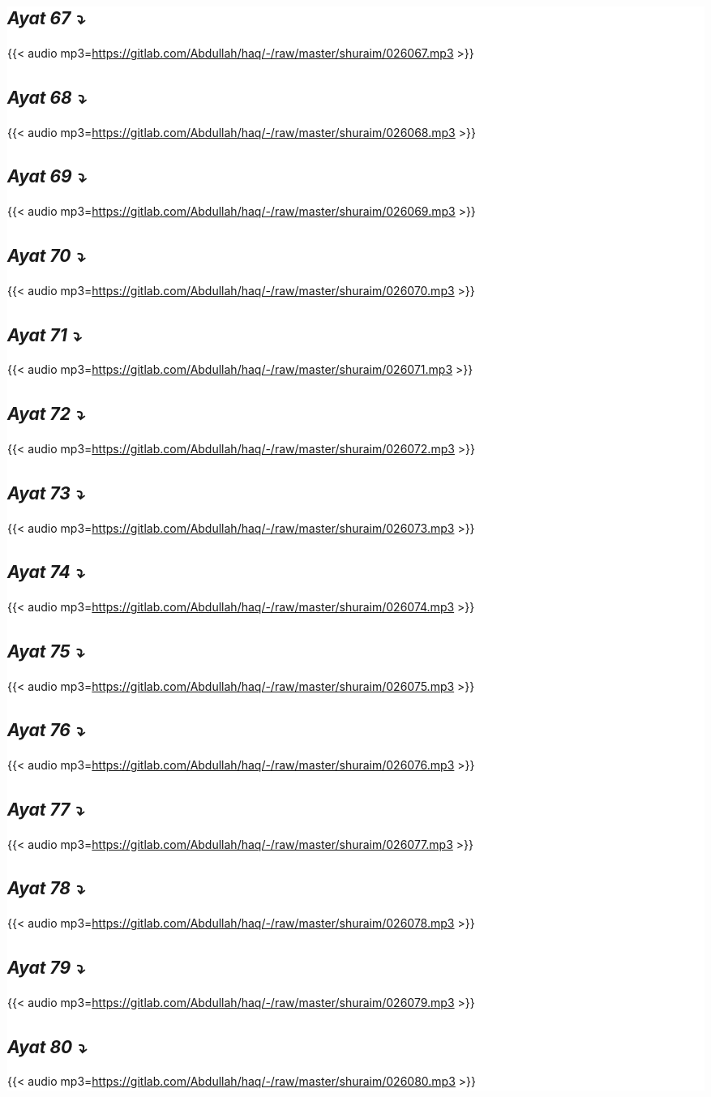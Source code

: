 ## _Ayat 67 :arrow_heading_down:_
{{< audio mp3=https://gitlab.com/Abdullah/haq/-/raw/master/shuraim/026067.mp3 >}}

## _Ayat 68 :arrow_heading_down:_
{{< audio mp3=https://gitlab.com/Abdullah/haq/-/raw/master/shuraim/026068.mp3 >}}

## _Ayat 69 :arrow_heading_down:_
{{< audio mp3=https://gitlab.com/Abdullah/haq/-/raw/master/shuraim/026069.mp3 >}}

## _Ayat 70 :arrow_heading_down:_
{{< audio mp3=https://gitlab.com/Abdullah/haq/-/raw/master/shuraim/026070.mp3 >}}

## _Ayat 71 :arrow_heading_down:_
{{< audio mp3=https://gitlab.com/Abdullah/haq/-/raw/master/shuraim/026071.mp3 >}}

## _Ayat 72 :arrow_heading_down:_
{{< audio mp3=https://gitlab.com/Abdullah/haq/-/raw/master/shuraim/026072.mp3 >}}

## _Ayat 73 :arrow_heading_down:_
{{< audio mp3=https://gitlab.com/Abdullah/haq/-/raw/master/shuraim/026073.mp3 >}}

## _Ayat 74 :arrow_heading_down:_
{{< audio mp3=https://gitlab.com/Abdullah/haq/-/raw/master/shuraim/026074.mp3 >}}

## _Ayat 75 :arrow_heading_down:_
{{< audio mp3=https://gitlab.com/Abdullah/haq/-/raw/master/shuraim/026075.mp3 >}}

## _Ayat 76 :arrow_heading_down:_
{{< audio mp3=https://gitlab.com/Abdullah/haq/-/raw/master/shuraim/026076.mp3 >}}

## _Ayat 77 :arrow_heading_down:_
{{< audio mp3=https://gitlab.com/Abdullah/haq/-/raw/master/shuraim/026077.mp3 >}}

## _Ayat 78 :arrow_heading_down:_
{{< audio mp3=https://gitlab.com/Abdullah/haq/-/raw/master/shuraim/026078.mp3 >}}

## _Ayat 79 :arrow_heading_down:_
{{< audio mp3=https://gitlab.com/Abdullah/haq/-/raw/master/shuraim/026079.mp3 >}}

## _Ayat 80 :arrow_heading_down:_
{{< audio mp3=https://gitlab.com/Abdullah/haq/-/raw/master/shuraim/026080.mp3 >}}
